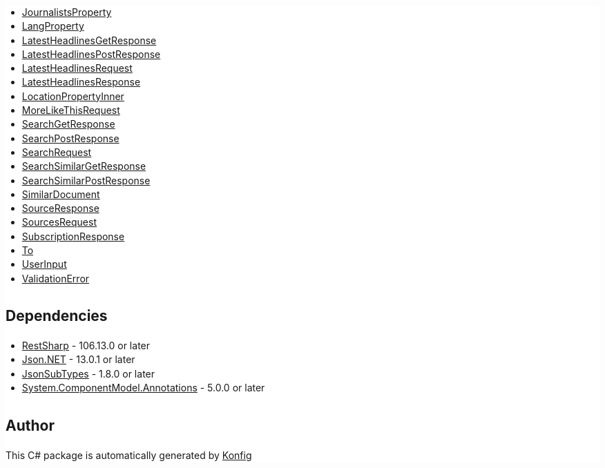  - [JournalistsProperty](docs/JournalistsProperty.md)
 - [LangProperty](docs/LangProperty.md)
 - [LatestHeadlinesGetResponse](docs/LatestHeadlinesGetResponse.md)
 - [LatestHeadlinesPostResponse](docs/LatestHeadlinesPostResponse.md)
 - [LatestHeadlinesRequest](docs/LatestHeadlinesRequest.md)
 - [LatestHeadlinesResponse](docs/LatestHeadlinesResponse.md)
 - [LocationPropertyInner](docs/LocationPropertyInner.md)
 - [MoreLikeThisRequest](docs/MoreLikeThisRequest.md)
 - [SearchGetResponse](docs/SearchGetResponse.md)
 - [SearchPostResponse](docs/SearchPostResponse.md)
 - [SearchRequest](docs/SearchRequest.md)
 - [SearchSimilarGetResponse](docs/SearchSimilarGetResponse.md)
 - [SearchSimilarPostResponse](docs/SearchSimilarPostResponse.md)
 - [SimilarDocument](docs/SimilarDocument.md)
 - [SourceResponse](docs/SourceResponse.md)
 - [SourcesRequest](docs/SourcesRequest.md)
 - [SubscriptionResponse](docs/SubscriptionResponse.md)
 - [To](docs/To.md)
 - [UserInput](docs/UserInput.md)
 - [ValidationError](docs/ValidationError.md)


## Dependencies

- [RestSharp](https://www.nuget.org/packages/RestSharp) - 106.13.0 or later
- [Json.NET](https://www.nuget.org/packages/Newtonsoft.Json/) - 13.0.1 or later
- [JsonSubTypes](https://www.nuget.org/packages/JsonSubTypes/) - 1.8.0 or later
- [System.ComponentModel.Annotations](https://www.nuget.org/packages/System.ComponentModel.Annotations) - 5.0.0 or later

## Author
This C# package is automatically generated by [Konfig](https://konfigthis.com)

[dotnet-core-cli-tools]: https://docs.microsoft.com/en-us/dotnet/core/tools/
[nuget-cli]: https://docs.microsoft.com/en-us/nuget/tools/nuget-exe-cli-reference
[package-manager-console]: https://docs.microsoft.com/en-us/nuget/tools/package-manager-console

